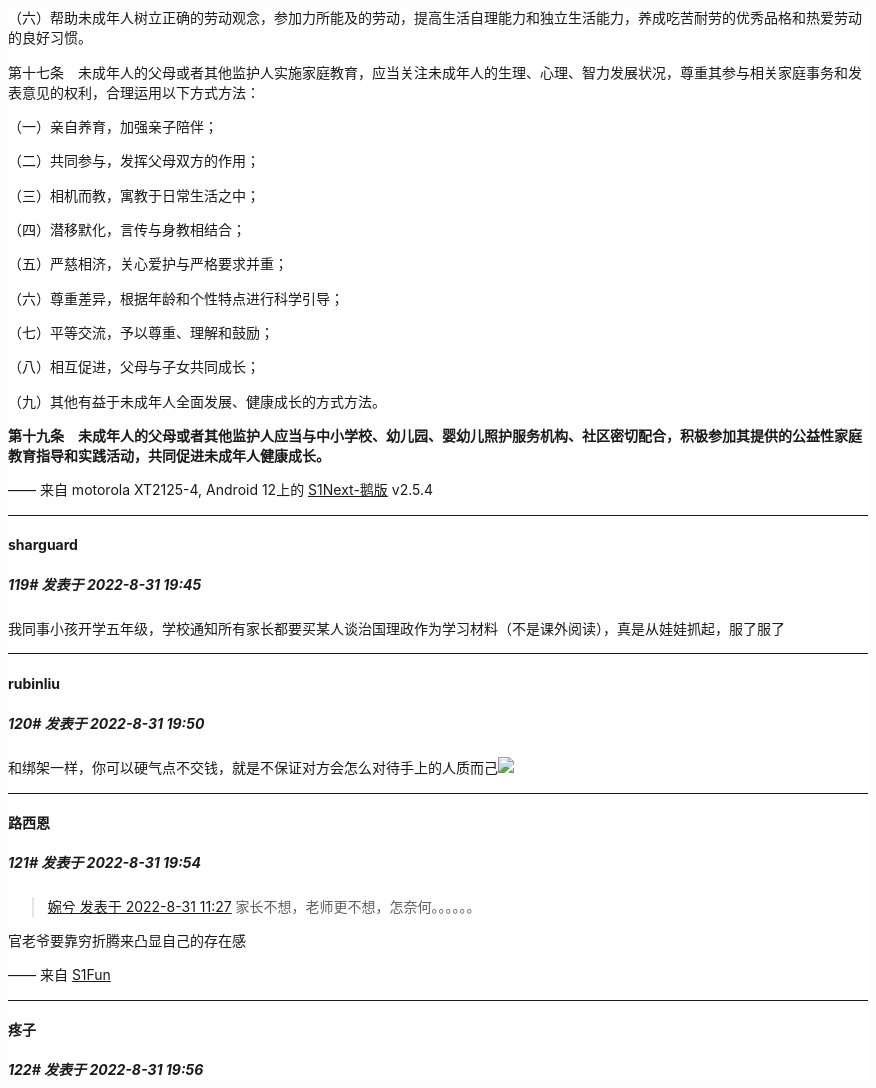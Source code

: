 （六）帮助未成年人树立正确的劳动观念，参加力所能及的劳动，提高生活自理能力和独立生活能力，养成吃苦耐劳的优秀品格和热爱劳动的良好习惯。

第十七条　未成年人的父母或者其他监护人实施家庭教育，应当关注未成年人的生理、心理、智力发展状况，尊重其参与相关家庭事务和发表意见的权利，合理运用以下方式方法：

（一）亲自养育，加强亲子陪伴；

（二）共同参与，发挥父母双方的作用；

（三）相机而教，寓教于日常生活之中；

（四）潜移默化，言传与身教相结合；

（五）严慈相济，关心爱护与严格要求并重；

（六）尊重差异，根据年龄和个性特点进行科学引导；

（七）平等交流，予以尊重、理解和鼓励；

（八）相互促进，父母与子女共同成长；

（九）其他有益于未成年人全面发展、健康成长的方式方法。

<strong>第十九条　未成年人的父母或者其他监护人应当与中小学校、幼儿园、婴幼儿照护服务机构、社区密切配合，积极参加其提供的公益性家庭教育指导和实践活动，共同促进未成年人健康成长。</strong>

—— 来自 motorola XT2125-4, Android 12上的 [S1Next-鹅版](https://github.com/ykrank/S1-Next/releases) v2.5.4

*****

####  sharguard  
##### 119#       发表于 2022-8-31 19:45

我同事小孩开学五年级，学校通知所有家长都要买某人谈治国理政作为学习材料（不是课外阅读），真是从娃娃抓起，服了服了

*****

####  rubinliu  
##### 120#       发表于 2022-8-31 19:50

和绑架一样，你可以硬气点不交钱，就是不保证对方会怎么对待手上的人质而己<img src="https://static.saraba1st.com/image/smiley/face2017/065.png" referrerpolicy="no-referrer">



*****

####  路西恩  
##### 121#       发表于 2022-8-31 19:54

<blockquote><a href="httphttps://bbs.saraba1st.com/2b/forum.php?mod=redirect&amp;goto=findpost&amp;pid=57284544&amp;ptid=2090099" target="_blank">婉兮 发表于 2022-8-31 11:27</a>
家长不想，老师更不想，怎奈何。。。。。。</blockquote>
官老爷要靠穷折腾来凸显自己的存在感

—— 来自 [S1Fun](https://s1fun.koalcat.com)

*****

####  疼子  
##### 122#       发表于 2022-8-31 19:56
